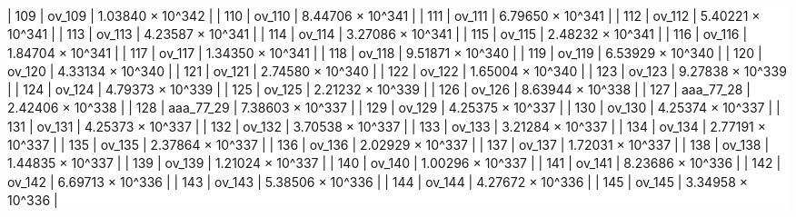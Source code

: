 | 109 | ov_109 | 1.03840 × 10^342 |
| 110 | ov_110 | 8.44706 × 10^341 |
| 111 | ov_111 | 6.79650 × 10^341 |
| 112 | ov_112 | 5.40221 × 10^341 |
| 113 | ov_113 | 4.23587 × 10^341 |
| 114 | ov_114 | 3.27086 × 10^341 |
| 115 | ov_115 | 2.48232 × 10^341 |
| 116 | ov_116 | 1.84704 × 10^341 |
| 117 | ov_117 | 1.34350 × 10^341 |
| 118 | ov_118 | 9.51871 × 10^340 |
| 119 | ov_119 | 6.53929 × 10^340 |
| 120 | ov_120 | 4.33134 × 10^340 |
| 121 | ov_121 | 2.74580 × 10^340 |
| 122 | ov_122 | 1.65004 × 10^340 |
| 123 | ov_123 | 9.27838 × 10^339 |
| 124 | ov_124 | 4.79373 × 10^339 |
| 125 | ov_125 | 2.21232 × 10^339 |
| 126 | ov_126 | 8.63944 × 10^338 |
| 127 | aaa_77_28 | 2.42406 × 10^338 |
| 128 | aaa_77_29 | 7.38603 × 10^337 |
| 129 | ov_129 | 4.25375 × 10^337 |
| 130 | ov_130 | 4.25374 × 10^337 |
| 131 | ov_131 | 4.25373 × 10^337 |
| 132 | ov_132 | 3.70538 × 10^337 |
| 133 | ov_133 | 3.21284 × 10^337 |
| 134 | ov_134 | 2.77191 × 10^337 |
| 135 | ov_135 | 2.37864 × 10^337 |
| 136 | ov_136 | 2.02929 × 10^337 |
| 137 | ov_137 | 1.72031 × 10^337 |
| 138 | ov_138 | 1.44835 × 10^337 |
| 139 | ov_139 | 1.21024 × 10^337 |
| 140 | ov_140 | 1.00296 × 10^337 |
| 141 | ov_141 | 8.23686 × 10^336 |
| 142 | ov_142 | 6.69713 × 10^336 |
| 143 | ov_143 | 5.38506 × 10^336 |
| 144 | ov_144 | 4.27672 × 10^336 |
| 145 | ov_145 | 3.34958 × 10^336 |